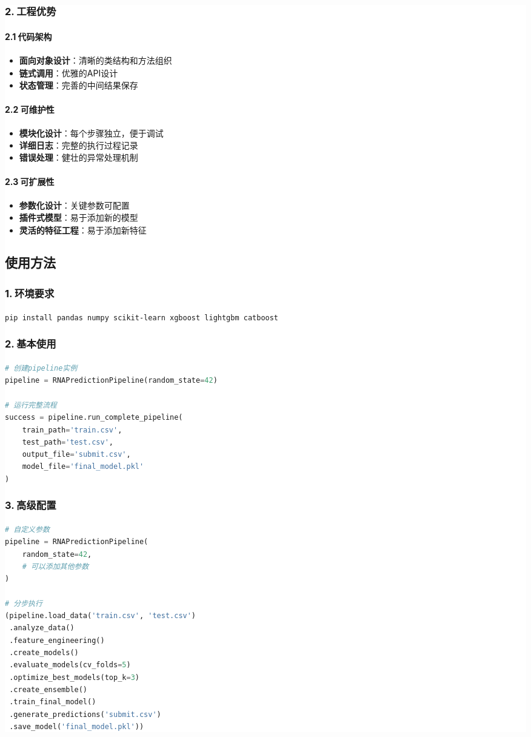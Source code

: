 ### 2. 工程优势

#### 2.1 代码架构
- **面向对象设计**：清晰的类结构和方法组织
- **链式调用**：优雅的API设计
- **状态管理**：完善的中间结果保存

#### 2.2 可维护性
- **模块化设计**：每个步骤独立，便于调试
- **详细日志**：完整的执行过程记录
- **错误处理**：健壮的异常处理机制

#### 2.3 可扩展性
- **参数化设计**：关键参数可配置
- **插件式模型**：易于添加新的模型
- **灵活的特征工程**：易于添加新特征

## 使用方法

### 1. 环境要求

```bash
pip install pandas numpy scikit-learn xgboost lightgbm catboost
```

### 2. 基本使用

```python
# 创建pipeline实例
pipeline = RNAPredictionPipeline(random_state=42)

# 运行完整流程
success = pipeline.run_complete_pipeline(
    train_path='train.csv',
    test_path='test.csv',
    output_file='submit.csv',
    model_file='final_model.pkl'
)
```

### 3. 高级配置

```python
# 自定义参数
pipeline = RNAPredictionPipeline(
    random_state=42,
    # 可以添加其他参数
)

# 分步执行
(pipeline.load_data('train.csv', 'test.csv')
 .analyze_data()
 .feature_engineering()
 .create_models()
 .evaluate_models(cv_folds=5)
 .optimize_best_models(top_k=3)
 .create_ensemble()
 .train_final_model()
 .generate_predictions('submit.csv')
 .save_model('final_model.pkl'))
```
